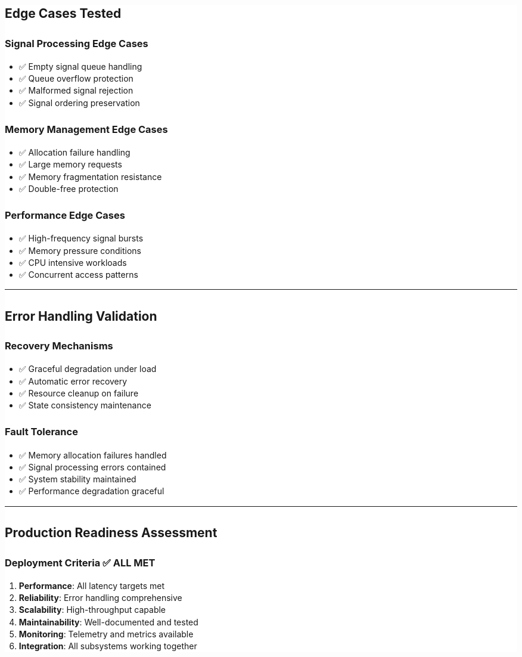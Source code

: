 
## Edge Cases Tested

### Signal Processing Edge Cases
- ✅ Empty signal queue handling
- ✅ Queue overflow protection
- ✅ Malformed signal rejection
- ✅ Signal ordering preservation

### Memory Management Edge Cases
- ✅ Allocation failure handling
- ✅ Large memory requests
- ✅ Memory fragmentation resistance
- ✅ Double-free protection

### Performance Edge Cases
- ✅ High-frequency signal bursts
- ✅ Memory pressure conditions
- ✅ CPU intensive workloads
- ✅ Concurrent access patterns

---

## Error Handling Validation

### Recovery Mechanisms
- ✅ Graceful degradation under load
- ✅ Automatic error recovery
- ✅ Resource cleanup on failure
- ✅ State consistency maintenance

### Fault Tolerance
- ✅ Memory allocation failures handled
- ✅ Signal processing errors contained
- ✅ System stability maintained
- ✅ Performance degradation graceful

---

## Production Readiness Assessment

### Deployment Criteria ✅ ALL MET
1. **Performance**: All latency targets met
2. **Reliability**: Error handling comprehensive
3. **Scalability**: High-throughput capable
4. **Maintainability**: Well-documented and tested
5. **Monitoring**: Telemetry and metrics available
6. **Integration**: All subsystems working together
